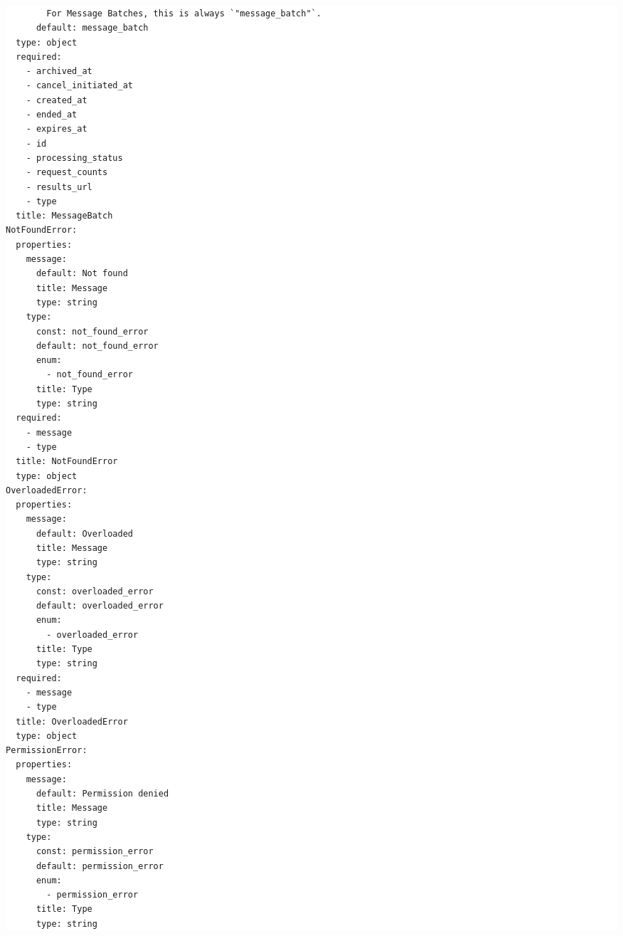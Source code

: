             For Message Batches, this is always `"message_batch"`.
          default: message_batch
      type: object
      required:
        - archived_at
        - cancel_initiated_at
        - created_at
        - ended_at
        - expires_at
        - id
        - processing_status
        - request_counts
        - results_url
        - type
      title: MessageBatch
    NotFoundError:
      properties:
        message:
          default: Not found
          title: Message
          type: string
        type:
          const: not_found_error
          default: not_found_error
          enum:
            - not_found_error
          title: Type
          type: string
      required:
        - message
        - type
      title: NotFoundError
      type: object
    OverloadedError:
      properties:
        message:
          default: Overloaded
          title: Message
          type: string
        type:
          const: overloaded_error
          default: overloaded_error
          enum:
            - overloaded_error
          title: Type
          type: string
      required:
        - message
        - type
      title: OverloadedError
      type: object
    PermissionError:
      properties:
        message:
          default: Permission denied
          title: Message
          type: string
        type:
          const: permission_error
          default: permission_error
          enum:
            - permission_error
          title: Type
          type: string